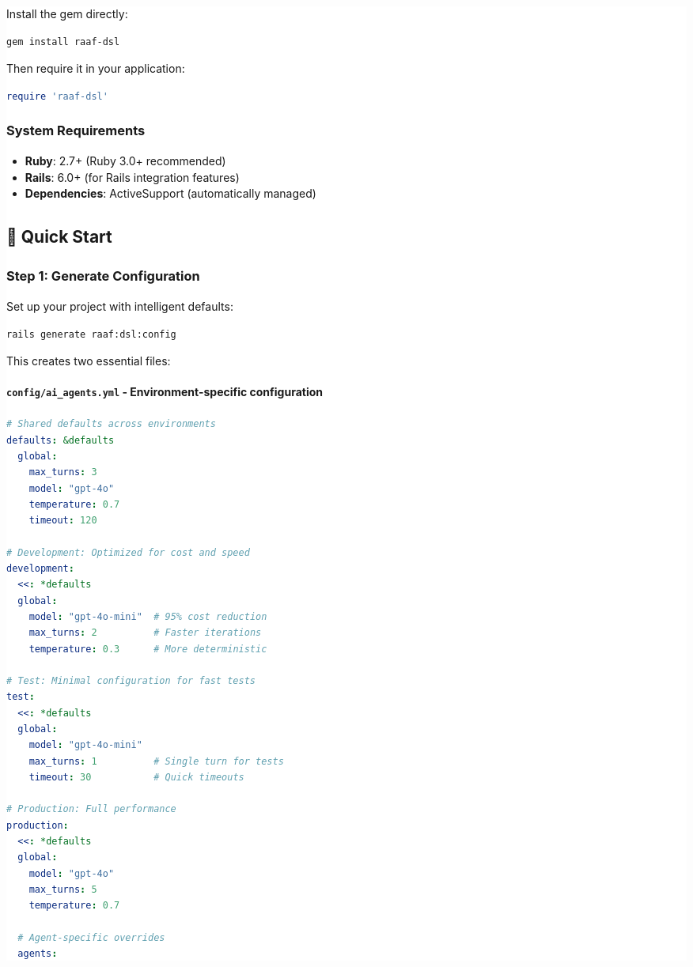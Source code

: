 Install the gem directly:

```bash
gem install raaf-dsl
```

Then require it in your application:

```ruby
require 'raaf-dsl'
```

### System Requirements

- **Ruby**: 2.7+ (Ruby 3.0+ recommended)
- **Rails**: 6.0+ (for Rails integration features)
- **Dependencies**: ActiveSupport (automatically managed)

## 🚀 Quick Start

### Step 1: Generate Configuration

Set up your project with intelligent defaults:

```bash
rails generate raaf:dsl:config
```

This creates two essential files:

#### `config/ai_agents.yml` - Environment-specific configuration
```yaml
# Shared defaults across environments
defaults: &defaults
  global:
    max_turns: 3
    model: "gpt-4o"
    temperature: 0.7
    timeout: 120

# Development: Optimized for cost and speed
development:
  <<: *defaults
  global:
    model: "gpt-4o-mini"  # 95% cost reduction
    max_turns: 2          # Faster iterations
    temperature: 0.3      # More deterministic

# Test: Minimal configuration for fast tests
test:
  <<: *defaults
  global:
    model: "gpt-4o-mini"
    max_turns: 1          # Single turn for tests
    timeout: 30           # Quick timeouts

# Production: Full performance
production:
  <<: *defaults
  global:
    model: "gpt-4o"
    max_turns: 5
    temperature: 0.7

  # Agent-specific overrides
  agents:
```